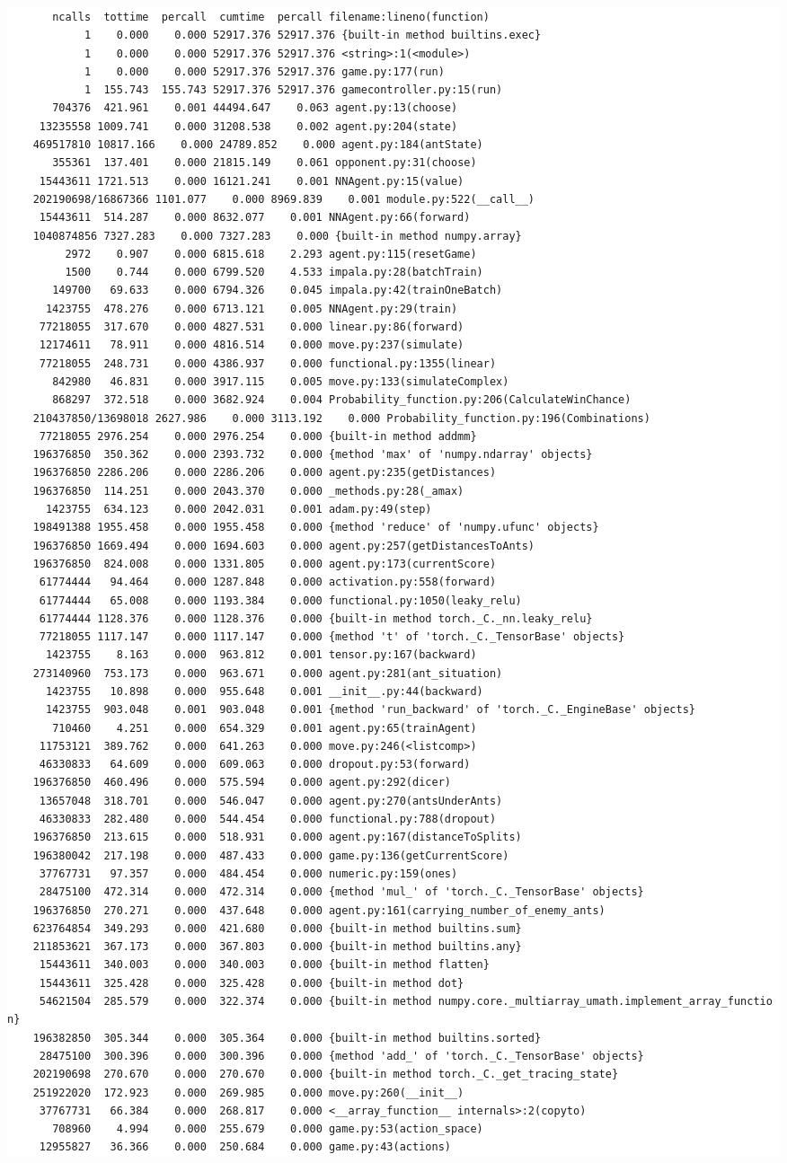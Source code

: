            ncalls  tottime  percall  cumtime  percall filename:lineno(function)
                1    0.000    0.000 52917.376 52917.376 {built-in method builtins.exec}
                1    0.000    0.000 52917.376 52917.376 <string>:1(<module>)
                1    0.000    0.000 52917.376 52917.376 game.py:177(run)
                1  155.743  155.743 52917.376 52917.376 gamecontroller.py:15(run)
           704376  421.961    0.001 44494.647    0.063 agent.py:13(choose)
         13235558 1009.741    0.000 31208.538    0.002 agent.py:204(state)
        469517810 10817.166    0.000 24789.852    0.000 agent.py:184(antState)
           355361  137.401    0.000 21815.149    0.061 opponent.py:31(choose)
         15443611 1721.513    0.000 16121.241    0.001 NNAgent.py:15(value)
        202190698/16867366 1101.077    0.000 8969.839    0.001 module.py:522(__call__)
         15443611  514.287    0.000 8632.077    0.001 NNAgent.py:66(forward)
        1040874856 7327.283    0.000 7327.283    0.000 {built-in method numpy.array}
             2972    0.907    0.000 6815.618    2.293 agent.py:115(resetGame)
             1500    0.744    0.000 6799.520    4.533 impala.py:28(batchTrain)
           149700   69.633    0.000 6794.326    0.045 impala.py:42(trainOneBatch)
          1423755  478.276    0.000 6713.121    0.005 NNAgent.py:29(train)
         77218055  317.670    0.000 4827.531    0.000 linear.py:86(forward)
         12174611   78.911    0.000 4816.514    0.000 move.py:237(simulate)
         77218055  248.731    0.000 4386.937    0.000 functional.py:1355(linear)
           842980   46.831    0.000 3917.115    0.005 move.py:133(simulateComplex)
           868297  372.518    0.000 3682.924    0.004 Probability_function.py:206(CalculateWinChance)
        210437850/13698018 2627.986    0.000 3113.192    0.000 Probability_function.py:196(Combinations)
         77218055 2976.254    0.000 2976.254    0.000 {built-in method addmm}
        196376850  350.362    0.000 2393.732    0.000 {method 'max' of 'numpy.ndarray' objects}
        196376850 2286.206    0.000 2286.206    0.000 agent.py:235(getDistances)
        196376850  114.251    0.000 2043.370    0.000 _methods.py:28(_amax)
          1423755  634.123    0.000 2042.031    0.001 adam.py:49(step)
        198491388 1955.458    0.000 1955.458    0.000 {method 'reduce' of 'numpy.ufunc' objects}
        196376850 1669.494    0.000 1694.603    0.000 agent.py:257(getDistancesToAnts)
        196376850  824.008    0.000 1331.805    0.000 agent.py:173(currentScore)
         61774444   94.464    0.000 1287.848    0.000 activation.py:558(forward)
         61774444   65.008    0.000 1193.384    0.000 functional.py:1050(leaky_relu)
         61774444 1128.376    0.000 1128.376    0.000 {built-in method torch._C._nn.leaky_relu}
         77218055 1117.147    0.000 1117.147    0.000 {method 't' of 'torch._C._TensorBase' objects}
          1423755    8.163    0.000  963.812    0.001 tensor.py:167(backward)
        273140960  753.173    0.000  963.671    0.000 agent.py:281(ant_situation)
          1423755   10.898    0.000  955.648    0.001 __init__.py:44(backward)
          1423755  903.048    0.001  903.048    0.001 {method 'run_backward' of 'torch._C._EngineBase' objects}
           710460    4.251    0.000  654.329    0.001 agent.py:65(trainAgent)
         11753121  389.762    0.000  641.263    0.000 move.py:246(<listcomp>)
         46330833   64.609    0.000  609.063    0.000 dropout.py:53(forward)
        196376850  460.496    0.000  575.594    0.000 agent.py:292(dicer)
         13657048  318.701    0.000  546.047    0.000 agent.py:270(antsUnderAnts)
         46330833  282.480    0.000  544.454    0.000 functional.py:788(dropout)
        196376850  213.615    0.000  518.931    0.000 agent.py:167(distanceToSplits)
        196380042  217.198    0.000  487.433    0.000 game.py:136(getCurrentScore)
         37767731   97.357    0.000  484.454    0.000 numeric.py:159(ones)
         28475100  472.314    0.000  472.314    0.000 {method 'mul_' of 'torch._C._TensorBase' objects}
        196376850  270.271    0.000  437.648    0.000 agent.py:161(carrying_number_of_enemy_ants)
        623764854  349.293    0.000  421.680    0.000 {built-in method builtins.sum}
        211853621  367.173    0.000  367.803    0.000 {built-in method builtins.any}
         15443611  340.003    0.000  340.003    0.000 {built-in method flatten}
         15443611  325.428    0.000  325.428    0.000 {built-in method dot}
         54621504  285.579    0.000  322.374    0.000 {built-in method numpy.core._multiarray_umath.implement_array_function}
        196382850  305.344    0.000  305.364    0.000 {built-in method builtins.sorted}
         28475100  300.396    0.000  300.396    0.000 {method 'add_' of 'torch._C._TensorBase' objects}
        202190698  270.670    0.000  270.670    0.000 {built-in method torch._C._get_tracing_state}
        251922020  172.923    0.000  269.985    0.000 move.py:260(__init__)
         37767731   66.384    0.000  268.817    0.000 <__array_function__ internals>:2(copyto)
           708960    4.994    0.000  255.679    0.000 game.py:53(action_space)
         12955827   36.366    0.000  250.684    0.000 game.py:43(actions)